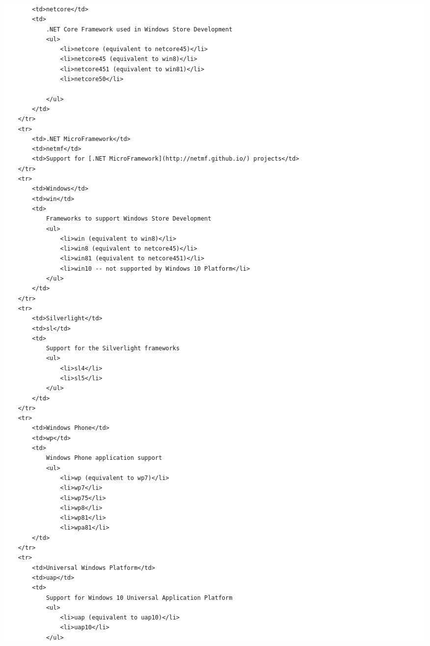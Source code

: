             <td>netcore</td>
            <td>
                .NET Core Framework used in Windows Store Development
                <ul>
                    <li>netcore (equivalent to netcore45)</li>
                    <li>netcore45 (equivalent to win8)</li>
                    <li>netcore451 (equivalent to win81)</li>
                    <li>netcore50</li>

                </ul>
            </td>
        </tr>
        <tr>
            <td>.NET MicroFramework</td>
            <td>netmf</td>
            <td>Support for [.NET MicroFramework](http://netmf.github.io/) projects</td>
        </tr>
        <tr>
            <td>Windows</td>
            <td>win</td>
            <td>
                Frameworks to support Windows Store Development
                <ul>
                    <li>win (equivalent to win8)</li>
                    <li>win8 (equivalent to netcore45)</li>
                    <li>win81 (equivalent to netcore451)</li>
                    <li>win10 -- not supported by Windows 10 Platform</li>
                </ul>
            </td>
        </tr>
        <tr>
            <td>Silverlight</td>
            <td>sl</td>
            <td>
                Support for the Silverlight frameworks
                <ul>
                    <li>sl4</li>
                    <li>sl5</li>
                </ul>
            </td>
        </tr>
        <tr>
            <td>Windows Phone</td>
            <td>wp</td>
            <td>
                Windows Phone application support
                <ul>
                    <li>wp (equivalent to wp7)</li>
                    <li>wp7</li>
                    <li>wp75</li>
                    <li>wp8</li>
                    <li>wp81</li>
                    <li>wpa81</li>
            </td>
        </tr>
        <tr>
            <td>Universal Windows Platform</td>
            <td>uap</td>
            <td>
                Support for Windows 10 Universal Application Platform
                <ul>
                    <li>uap (equivalent to uap10)</li>
                    <li>uap10</li>
                </ul>